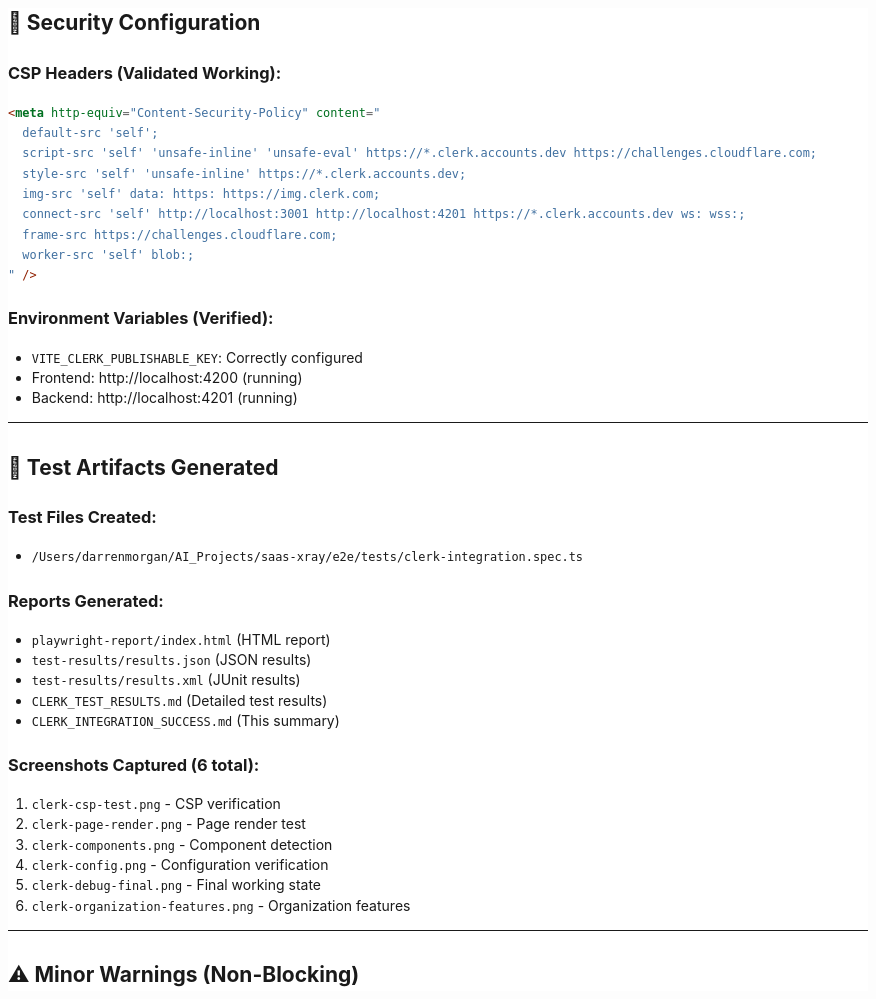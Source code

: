 
## 🔐 Security Configuration

### CSP Headers (Validated Working):
```html
<meta http-equiv="Content-Security-Policy" content="
  default-src 'self';
  script-src 'self' 'unsafe-inline' 'unsafe-eval' https://*.clerk.accounts.dev https://challenges.cloudflare.com;
  style-src 'self' 'unsafe-inline' https://*.clerk.accounts.dev;
  img-src 'self' data: https: https://img.clerk.com;
  connect-src 'self' http://localhost:3001 http://localhost:4201 https://*.clerk.accounts.dev ws: wss:;
  frame-src https://challenges.cloudflare.com;
  worker-src 'self' blob:;
" />
```

### Environment Variables (Verified):
- `VITE_CLERK_PUBLISHABLE_KEY`: Correctly configured
- Frontend: http://localhost:4200 (running)
- Backend: http://localhost:4201 (running)

---

## 📁 Test Artifacts Generated

### Test Files Created:
- `/Users/darrenmorgan/AI_Projects/saas-xray/e2e/tests/clerk-integration.spec.ts`

### Reports Generated:
- `playwright-report/index.html` (HTML report)
- `test-results/results.json` (JSON results)
- `test-results/results.xml` (JUnit results)
- `CLERK_TEST_RESULTS.md` (Detailed test results)
- `CLERK_INTEGRATION_SUCCESS.md` (This summary)

### Screenshots Captured (6 total):
1. `clerk-csp-test.png` - CSP verification
2. `clerk-page-render.png` - Page render test
3. `clerk-components.png` - Component detection
4. `clerk-config.png` - Configuration verification
5. `clerk-debug-final.png` - Final working state
6. `clerk-organization-features.png` - Organization features

---

## ⚠️ Minor Warnings (Non-Blocking)
